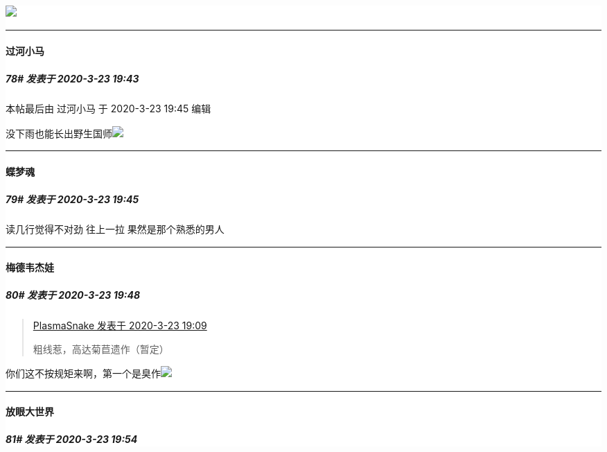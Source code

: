 

<img src="https://static.saraba1st.com/image/smiley/face2017/067.png" referrerpolicy="no-referrer">







*****

####  过河小马  
##### 78#       发表于 2020-3-23 19:43



 本帖最后由 过河小马 于 2020-3-23 19:45 编辑 

没下雨也能长出野生国师<img src="https://static.saraba1st.com/image/smiley/face2017/049.png" referrerpolicy="no-referrer">







*****

####  蝶梦魂  
##### 79#       发表于 2020-3-23 19:45




读几行觉得不对劲 往上一拉 果然是那个熟悉的男人







*****

####  梅德韦杰娃  
##### 80#       发表于 2020-3-23 19:48



<blockquote><a href="httphttps://bbs.saraba1st.com/2b/forum.php?mod=redirect&amp;goto=findpost&amp;pid=46847944&amp;ptid=1920470" target="_blank">PlasmaSnake 发表于 2020-3-23 19:09</a>

粗线惹，高达菊苣遗作（暂定）</blockquote>
你们这不按规矩来啊，第一个是臭作<img src="https://static.saraba1st.com/image/smiley/face2017/212.png" referrerpolicy="no-referrer">







*****

####  放眼大世界  
##### 81#       发表于 2020-3-23 19:54
